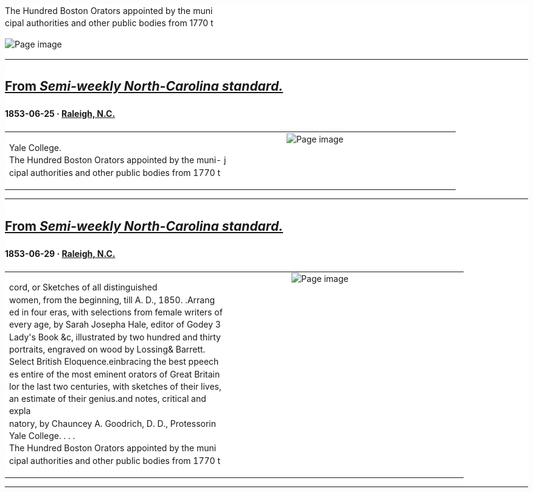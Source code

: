 The Hundred Boston Orators appointed by the muni­  
cipal authorities and other public bodies from 1770 t
</td><td style="width: 50%; max-height: 75%; margin: auto; display: block;">
<img alt="Page image" src="https://tile.loc.gov/image-services/iiif/service:ndnp:ncu:batch_ncu_broad_ver01:data:sn84024518:0029602272A:1853062201:0201/pct:1.8695782231528568,43.16702819956616,14.896799282081963,6.109906001446132/!600,600/0/default.jpg"/>
</td>
</tr></table>

---

## [From _Semi-weekly North-Carolina standard._](https://www.loc.gov/resource/sn84024518/1853-06-25/ed-1/?sp=1)

#### 1853-06-25 &middot; [Raleigh, N.C.](http://dbpedia.org/resource/Raleigh%2C_North_Carolina)

<table style="width: 100%;"><tr><td style="width: 50%">

  
Yale College.  
The Hundred Boston Orators appointed by the muni- j  
cipal authorities and other public bodies from 1770 t
</td><td style="width: 50%; max-height: 75%; margin: auto; display: block;">
<img alt="Page image" src="https://tile.loc.gov/image-services/iiif/service:ndnp:ncu:batch_ncu_broad_ver01:data:sn84024518:0029602272A:1853062501:0205/pct:1.6274864376130198,35.53500660501982,15.02411091018686,1.2609583283295305/!600,600/0/default.jpg"/>
</td>
</tr></table>

---

## [From _Semi-weekly North-Carolina standard._](https://www.loc.gov/resource/sn84024518/1853-06-29/ed-1/?sp=1)

#### 1853-06-29 &middot; [Raleigh, N.C.](http://dbpedia.org/resource/Raleigh%2C_North_Carolina)

<table style="width: 100%;"><tr><td style="width: 50%">

cord, or Sketches of all distinguished  
women, from the beginning, till A. D., 1850. .Arrang­  
ed in four eras, with selections from female writers of  
every age, by Sarah Josepha Hale, editor of Godey 3  
Lady&#x27;s Book &amp;c, illustrated by two hundred and thirty  
portraits, engraved on wood by Lossing&amp; Barrett.  
Select British Eloquence.einbracing the best ppeech­  
es entire of the most eminent orators of Great Britain  
lor the last two centuries, with sketches of their lives,  
an estimate of their genius.and notes, critical and expla­  
natory, by Chauncey A. Goodrich, D. D., Protessorin  
Yale College. . . .  
The Hundred Boston Orators appointed by the muni­  
cipal authorities and other public bodies from 1770 t
</td><td style="width: 50%; max-height: 75%; margin: auto; display: block;">
<img alt="Page image" src="https://tile.loc.gov/image-services/iiif/service:ndnp:ncu:batch_ncu_broad_ver01:data:sn84024518:0029602272A:1853062901:0209/pct:2.2218886053145175,31.060151278664907,14.832607716559075,6.243246488173851/!600,600/0/default.jpg"/>
</td>
</tr></table>

---